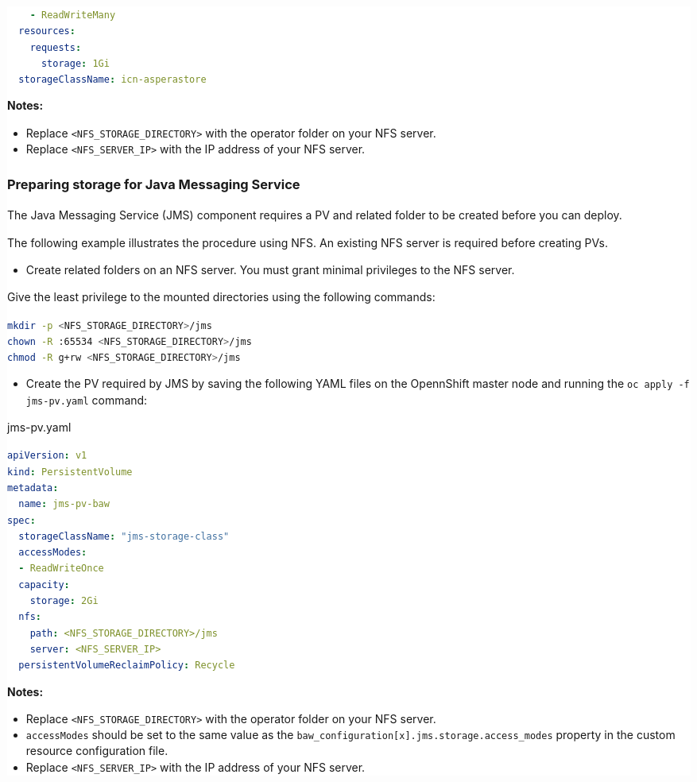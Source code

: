 ```yaml
    - ReadWriteMany
  resources:
    requests:
      storage: 1Gi
  storageClassName: icn-asperastore
```

**Notes:**
- Replace `<NFS_STORAGE_DIRECTORY>` with the operator folder on your NFS server.
- Replace `<NFS_SERVER_IP>` with the IP address of your NFS server.

### Preparing storage for Java Messaging Service
The Java Messaging Service (JMS) component requires a PV and related folder to be created before you can deploy. 

The following example illustrates the procedure using NFS. An existing NFS server is required before creating PVs.

- Create related folders on an NFS server. You must grant minimal privileges to the NFS server.

Give the least privilege to the mounted directories using the following commands:
```bash
mkdir -p <NFS_STORAGE_DIRECTORY>/jms
chown -R :65534 <NFS_STORAGE_DIRECTORY>/jms
chmod -R g+rw <NFS_STORAGE_DIRECTORY>/jms
```

- Create the PV required by JMS by saving the following YAML files on the OpennShift master node and running the `oc apply -f jms-pv.yaml` command:

jms-pv.yaml
```yaml
apiVersion: v1
kind: PersistentVolume
metadata:
  name: jms-pv-baw
spec:
  storageClassName: "jms-storage-class"
  accessModes:
  - ReadWriteOnce
  capacity:
    storage: 2Gi
  nfs:
    path: <NFS_STORAGE_DIRECTORY>/jms
    server: <NFS_SERVER_IP>
  persistentVolumeReclaimPolicy: Recycle
```

**Notes:**
- Replace `<NFS_STORAGE_DIRECTORY>` with the operator folder on your NFS server.
- `accessModes` should be set to the same value as the `baw_configuration[x].jms.storage.access_modes` property in the custom resource configuration file.
- Replace `<NFS_SERVER_IP>` with the IP address of your NFS server.

